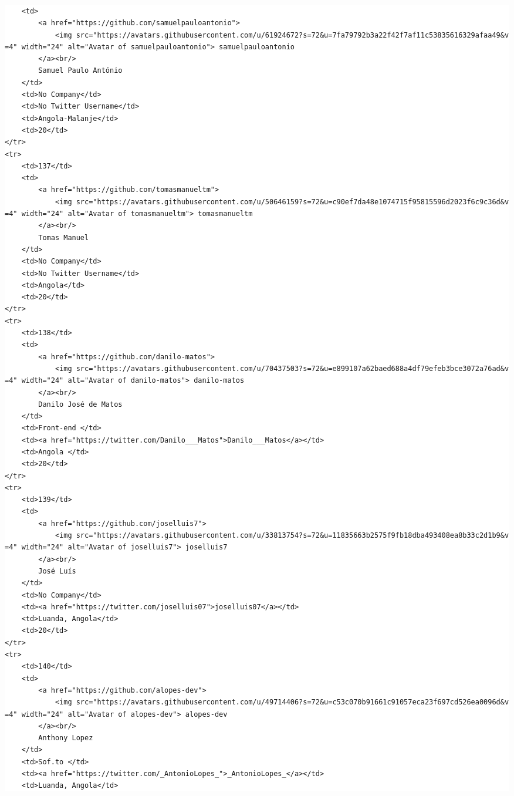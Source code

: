 		<td>
			<a href="https://github.com/samuelpauloantonio">
				<img src="https://avatars.githubusercontent.com/u/61924672?s=72&u=7fa79792b3a22f42f7af11c53835616329afaa49&v=4" width="24" alt="Avatar of samuelpauloantonio"> samuelpauloantonio
			</a><br/>
			Samuel Paulo António 
		</td>
		<td>No Company</td>
		<td>No Twitter Username</td>
		<td>Angola-Malanje</td>
		<td>20</td>
	</tr>
	<tr>
		<td>137</td>
		<td>
			<a href="https://github.com/tomasmanueltm">
				<img src="https://avatars.githubusercontent.com/u/50646159?s=72&u=c90ef7da48e1074715f95815596d2023f6c9c36d&v=4" width="24" alt="Avatar of tomasmanueltm"> tomasmanueltm
			</a><br/>
			Tomas Manuel
		</td>
		<td>No Company</td>
		<td>No Twitter Username</td>
		<td>Angola</td>
		<td>20</td>
	</tr>
	<tr>
		<td>138</td>
		<td>
			<a href="https://github.com/danilo-matos">
				<img src="https://avatars.githubusercontent.com/u/70437503?s=72&u=e899107a62baed688a4df79efeb3bce3072a76ad&v=4" width="24" alt="Avatar of danilo-matos"> danilo-matos
			</a><br/>
			Danilo José de Matos
		</td>
		<td>Front-end </td>
		<td><a href="https://twitter.com/Danilo___Matos">Danilo___Matos</a></td>
		<td>Angola </td>
		<td>20</td>
	</tr>
	<tr>
		<td>139</td>
		<td>
			<a href="https://github.com/joselluis7">
				<img src="https://avatars.githubusercontent.com/u/33813754?s=72&u=11835663b2575f9fb18dba493408ea8b33c2d1b9&v=4" width="24" alt="Avatar of joselluis7"> joselluis7
			</a><br/>
			José Luís
		</td>
		<td>No Company</td>
		<td><a href="https://twitter.com/joselluis07">joselluis07</a></td>
		<td>Luanda, Angola</td>
		<td>20</td>
	</tr>
	<tr>
		<td>140</td>
		<td>
			<a href="https://github.com/alopes-dev">
				<img src="https://avatars.githubusercontent.com/u/49714406?s=72&u=c53c070b91661c91057eca23f697cd526ea0096d&v=4" width="24" alt="Avatar of alopes-dev"> alopes-dev
			</a><br/>
			Anthony Lopez
		</td>
		<td>Sof.to </td>
		<td><a href="https://twitter.com/_AntonioLopes_">_AntonioLopes_</a></td>
		<td>Luanda, Angola</td>